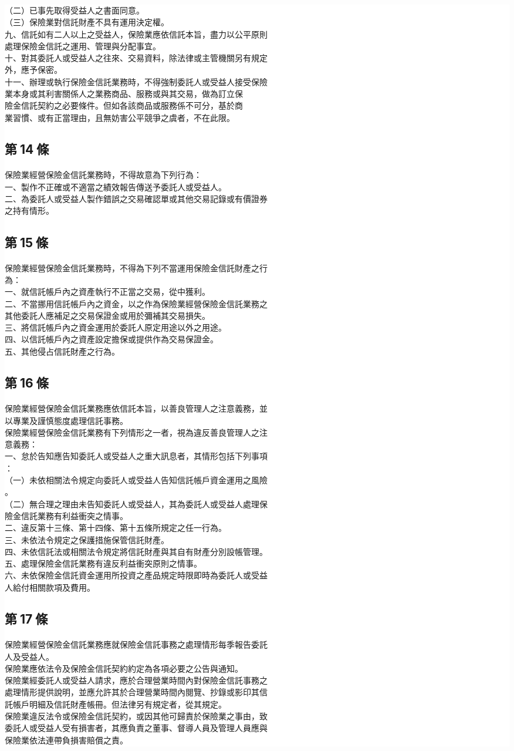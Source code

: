 （二）已事先取得受益人之書面同意。  
（三）保險業對信託財產不具有運用決定權。  
九、信託如有二人以上之受益人，保險業應依信託本旨，盡力以公平原則  
    處理保險金信託之運用、管理與分配事宜。  
十、對其委託人或受益人之往來、交易資料，除法律或主管機關另有規定  
    外，應予保密。  
十一、辦理或執行保險金信託業務時，不得強制委託人或受益人接受保險  
      業本身或其利害關係人之業務商品、服務或與其交易，做為訂立保  
      險金信託契約之必要條件。但如各該商品或服務係不可分，基於商  
      業習慣、或有正當理由，且無妨害公平競爭之虞者，不在此限。

第 14 條
--------
保險業經營保險金信託業務時，不得故意為下列行為：  
一、製作不正確或不適當之績效報告傳送予委託人或受益人。  
二、為委託人或受益人製作錯誤之交易確認單或其他交易記錄或有價證券  
    之持有情形。

第 15 條
--------
保險業經營保險金信託業務時，不得為下列不當運用保險金信託財產之行  
為：  
一、就信託帳戶內之資產執行不正當之交易，從中獲利。  
二、不當挪用信託帳戶內之資金，以之作為保險業經營保險金信託業務之  
    其他委託人應補足之交易保證金或用於彌補其交易損失。  
三、將信託帳戶內之資金運用於委託人原定用途以外之用途。  
四、以信託帳戶內之資產設定擔保或提供作為交易保證金。  
五、其他侵占信託財產之行為。

第 16 條
--------
保險業經營保險金信託業務應依信託本旨，以善良管理人之注意義務，並  
以專業及謹慎態度處理信託事務。  
保險業經營保險金信託業務有下列情形之一者，視為違反善良管理人之注  
意義務：  
一、怠於告知應告知委託人或受益人之重大訊息者，其情形包括下列事項  
    ：  
（一）未依相關法令規定向委託人或受益人告知信託帳戶資金運用之風險  
      。  
（二）無合理之理由未告知委託人或受益人，其為委託人或受益人處理保  
      險金信託業務有利益衝突之情事。  
二、違反第十三條、第十四條、第十五條所規定之任一行為。  
三、未依法令規定之保護措施保管信託財產。  
四、未依信託法或相關法令規定將信託財產與其自有財產分別設帳管理。  
五、處理保險金信託業務有違反利益衝突原則之情事。  
六、未依保險金信託資金運用所投資之產品規定時限即時為委託人或受益  
    人給付相關款項及費用。

第 17 條
--------
保險業經營保險金信託業務應就保險金信託事務之處理情形每季報告委託  
人及受益人。  
保險業應依法令及保險金信託契約約定為各項必要之公告與通知。  
保險業經委託人或受益人請求，應於合理營業時間內對保險金信託事務之  
處理情形提供說明，並應允許其於合理營業時間內閱覽、抄錄或影印其信  
託帳戶明細及信託財產帳冊。但法律另有規定者，從其規定。  
保險業違反法令或保險金信託契約，或因其他可歸責於保險業之事由，致  
委託人或受益人受有損害者，其應負責之董事、督導人員及管理人員應與  
保險業依法連帶負損害賠償之責。
